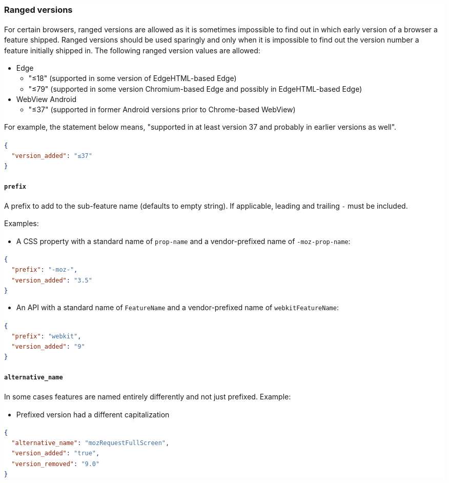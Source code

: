 ### Ranged versions

For certain browsers, ranged versions are allowed as it is sometimes impossible to find out in which early version of a browser a feature shipped. Ranged versions should be used sparingly and only when it is impossible to find out the version number a feature initially shipped in. The following ranged version values are allowed:

- Edge
  - "≤18" (supported in some version of EdgeHTML-based Edge)
  - "≤79" (supported in some version Chromium-based Edge and possibly in EdgeHTML-based Edge)
- WebView Android
  - "≤37" (supported in former Android versions prior to Chrome-based WebView)

For example, the statement below means, "supported in at least version 37 and probably in earlier versions as well".

```json
{
  "version_added": "≤37"
}
```

#### `prefix`

A prefix to add to the sub-feature name (defaults to empty string).
If applicable, leading and trailing `-` must be included.

Examples:

- A CSS property with a standard name of `prop-name` and a vendor-prefixed name of `-moz-prop-name`:

```json
{
  "prefix": "-moz-",
  "version_added": "3.5"
}
```

- An API with a standard name of `FeatureName` and a vendor-prefixed name of `webkitFeatureName`:

```json
{
  "prefix": "webkit",
  "version_added": "9"
}
```

#### `alternative_name`

In some cases features are named entirely differently and not just prefixed. Example:

- Prefixed version had a different capitalization

```json
{
  "alternative_name": "mozRequestFullScreen",
  "version_added": "true",
  "version_removed": "9.0"
}
```

